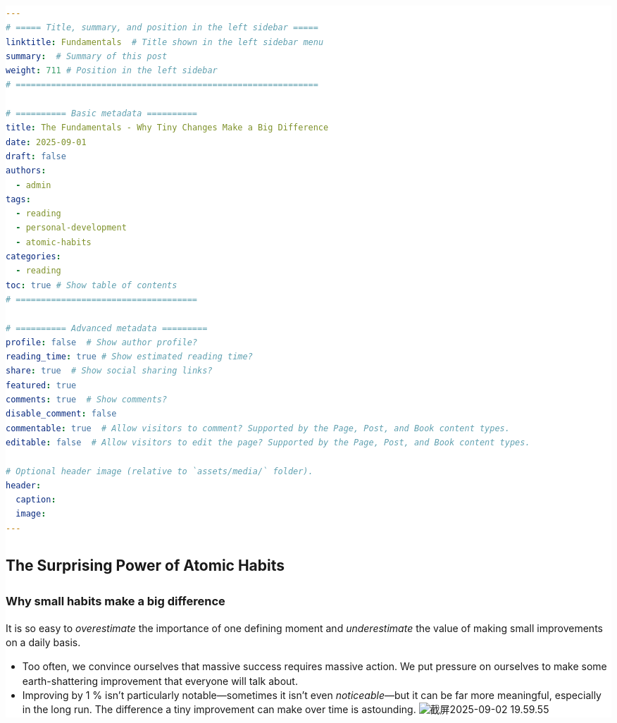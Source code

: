 ```yaml
---
# ===== Title, summary, and position in the left sidebar =====
linktitle: Fundamentals  # Title shown in the left sidebar menu
summary:  # Summary of this post
weight: 711 # Position in the left sidebar
# ============================================================

# ========== Basic metadata ==========
title: The Fundamentals - Why Tiny Changes Make a Big Difference
date: 2025-09-01
draft: false
authors:
  - admin
tags:
  - reading
  - personal-development
  - atomic-habits
categories:
  - reading
toc: true # Show table of contents
# ====================================

# ========== Advanced metadata =========
profile: false  # Show author profile?
reading_time: true # Show estimated reading time?
share: true  # Show social sharing links?
featured: true
comments: true  # Show comments?
disable_comment: false
commentable: true  # Allow visitors to comment? Supported by the Page, Post, and Book content types.
editable: false  # Allow visitors to edit the page? Supported by the Page, Post, and Book content types.

# Optional header image (relative to `assets/media/` folder).
header:
  caption: 
  image:  
---
```


## The Surprising Power of Atomic Habits

### Why small habits make a big difference

It is so easy to *overestimate* the importance of one defining moment and *underestimate* the value of making small improvements on a daily basis. 

- Too often, we convince ourselves that massive success requires massive action. We put pressure on ourselves to make some earth-shattering improvement that everyone will talk about.
- Improving by 1 % isn’t particularly notable—sometimes it isn’t even *noticeable*—but it can be far more meaningful, especially in the long run. The difference a tiny improvement can make over time is astounding.
  ![截屏2025-09-02 19.59.55](https://raw.githubusercontent.com/EckoTan0804/upic-repo/master/uPic/%E6%88%AA%E5%B1%8F2025-09-02%2019.59.55.png)
